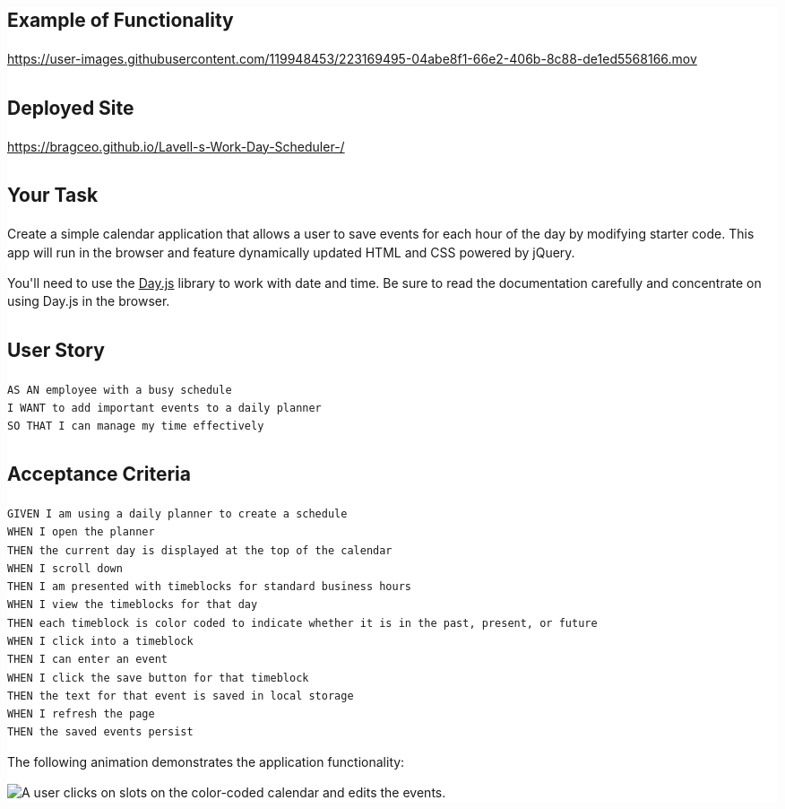 ## Example of Functionality


https://user-images.githubusercontent.com/119948453/223169495-04abe8f1-66e2-406b-8c88-de1ed5568166.mov





## Deployed Site


https://bragceo.github.io/Lavell-s-Work-Day-Scheduler-/


## Your Task

Create a simple calendar application that allows a user to save events for each hour of the day by modifying starter code. This app will run in the browser and feature dynamically updated HTML and CSS powered by jQuery.

You'll need to use the [Day.js](https://day.js.org/en/) library to work with date and time. Be sure to read the documentation carefully and concentrate on using Day.js in the browser.

## User Story

```md
AS AN employee with a busy schedule
I WANT to add important events to a daily planner
SO THAT I can manage my time effectively
```

## Acceptance Criteria

```md
GIVEN I am using a daily planner to create a schedule
WHEN I open the planner
THEN the current day is displayed at the top of the calendar
WHEN I scroll down
THEN I am presented with timeblocks for standard business hours
WHEN I view the timeblocks for that day
THEN each timeblock is color coded to indicate whether it is in the past, present, or future
WHEN I click into a timeblock
THEN I can enter an event
WHEN I click the save button for that timeblock
THEN the text for that event is saved in local storage
WHEN I refresh the page
THEN the saved events persist
```

The following animation demonstrates the application functionality:


![A user clicks on slots on the color-coded calendar and edits the events.](./Assets/05-third-party-apis-homework-demo.gif)
